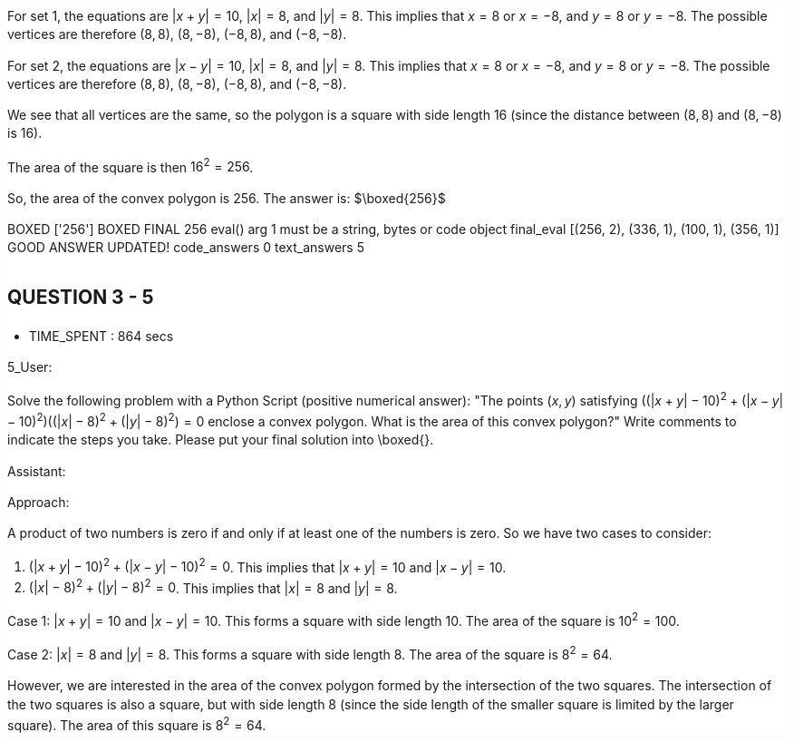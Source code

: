 For set 1, the equations are $|x+y| = 10$, $|x| = 8$, and $|y| = 8$. This implies that $x = 8$ or $x = -8$, and $y = 8$ or $y = -8$. The possible vertices are therefore $(8,8)$, $(8,-8)$, $(-8,8)$, and $(-8,-8)$.

For set 2, the equations are $|x-y| = 10$, $|x| = 8$, and $|y| = 8$. This implies that $x = 8$ or $x = -8$, and $y = 8$ or $y = -8$. The possible vertices are therefore $(8,8)$, $(8,-8)$, $(-8,8)$, and $(-8,-8)$.

We see that all vertices are the same, so the polygon is a square with side length 16 (since the distance between $(8,8)$ and $(8,-8)$ is 16).

The area of the square is then $16^2 = 256$.

So, the area of the convex polygon is 256. The answer is: $\boxed{256}$

BOXED ['256']
BOXED FINAL 256
eval() arg 1 must be a string, bytes or code object final_eval
[(256, 2), (336, 1), (100, 1), (356, 1)]
GOOD ANSWER UPDATED!
code_answers 0 text_answers 5



## QUESTION 3 - 5 
- TIME_SPENT : 864 secs

5_User:

Solve the following problem with a Python Script (positive numerical answer):
"The points $\left(x, y\right)$ satisfying $((\vert x + y \vert - 10)^2 + ( \vert x - y \vert - 10)^2)((\vert x \vert - 8)^2 + ( \vert y \vert - 8)^2) = 0$ enclose a convex polygon. What is the area of this convex polygon?"
Write comments to indicate the steps you take. Please put your final solution into \boxed{}.

Assistant:

Approach:



A product of two numbers is zero if and only if at least one of the numbers is zero. So we have two cases to consider:

1. $(\vert x + y \vert - 10)^2 + ( \vert x - y \vert - 10)^2 = 0$. This implies that $\vert x + y \vert = 10$ and $\vert x - y \vert = 10$.
2. $(\vert x \vert - 8)^2 + ( \vert y \vert - 8)^2 = 0$. This implies that $\vert x \vert = 8$ and $\vert y \vert = 8$.

Case 1: $\vert x + y \vert = 10$ and $\vert x - y \vert = 10$. This forms a square with side length 10. The area of the square is $10^2 = 100$.

Case 2: $\vert x \vert = 8$ and $\vert y \vert = 8$. This forms a square with side length 8. The area of the square is $8^2 = 64$.

However, we are interested in the area of the convex polygon formed by the intersection of the two squares. The intersection of the two squares is also a square, but with side length 8 (since the side length of the smaller square is limited by the larger square). The area of this square is $8^2 = 64$.
